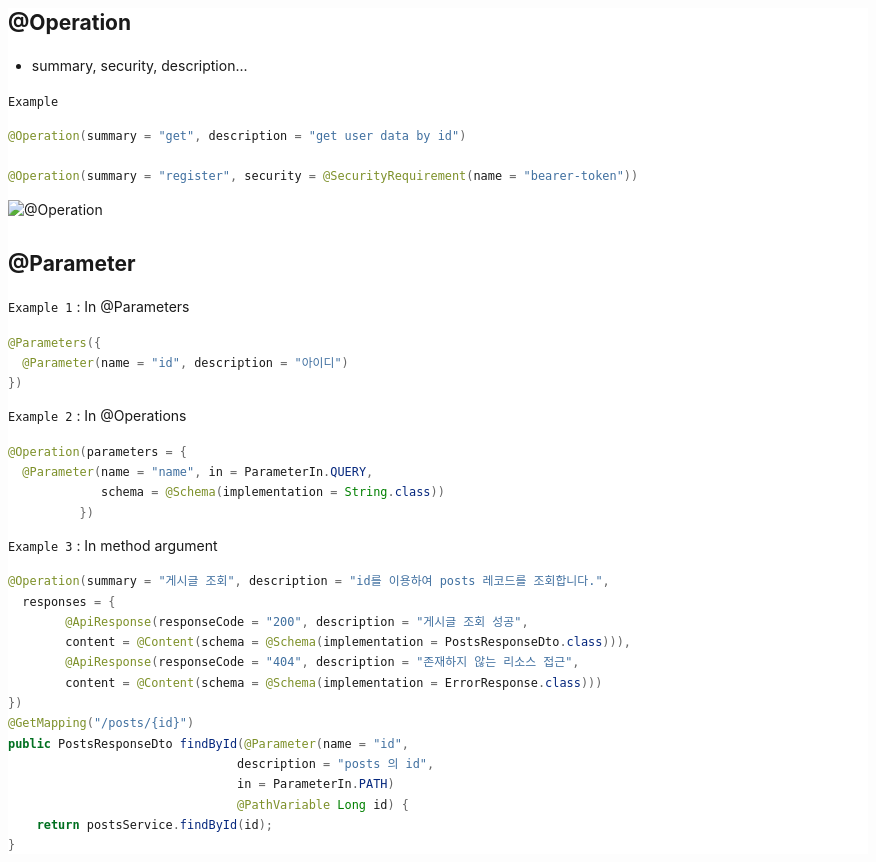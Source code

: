 
## @Operation
- summary, security, description...

`Example`

```java
@Operation(summary = "get", description = "get user data by id")

@Operation(summary = "register", security = @SecurityRequirement(name = "bearer-token"))
```

<img width="700" alt="@Operation" src="https://user-images.githubusercontent.com/83699657/185047104-5e38c7b8-47d0-4a12-98cc-9cbac3bedb30.png">


## @Parameter

`Example 1`
: In @Parameters

```java
@Parameters({
  @Parameter(name = "id", description = "아이디")
})
```

`Example 2` 
: In @Operations
```java
@Operation(parameters = { 
  @Parameter(name = "name", in = ParameterIn.QUERY, 
             schema = @Schema(implementation = String.class)) 
          })
```

`Example 3`
: In method argument

```java
@Operation(summary = "게시글 조회", description = "id를 이용하여 posts 레코드를 조회합니다.", 
  responses = {
        @ApiResponse(responseCode = "200", description = "게시글 조회 성공", 
        content = @Content(schema = @Schema(implementation = PostsResponseDto.class))),
        @ApiResponse(responseCode = "404", description = "존재하지 않는 리소스 접근", 
        content = @Content(schema = @Schema(implementation = ErrorResponse.class)))
})
@GetMapping("/posts/{id}")
public PostsResponseDto findById(@Parameter(name = "id", 
                                description = "posts 의 id", 
                                in = ParameterIn.PATH)
                                @PathVariable Long id) {
    return postsService.findById(id);
}
```
